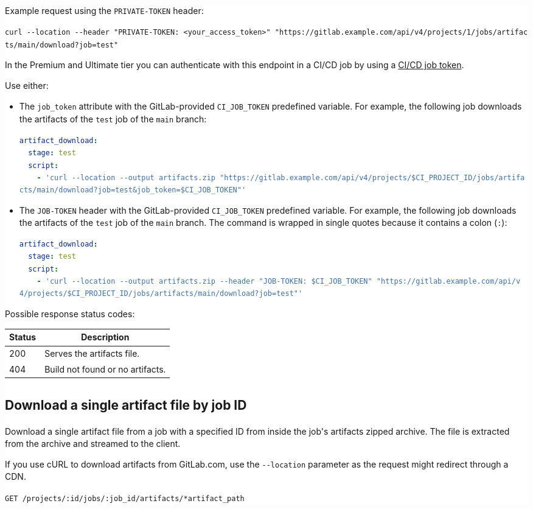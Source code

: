 Example request using the `PRIVATE-TOKEN` header:

```shell
curl --location --header "PRIVATE-TOKEN: <your_access_token>" "https://gitlab.example.com/api/v4/projects/1/jobs/artifacts/main/download?job=test"
```

In the Premium and Ultimate tier you can authenticate with this endpoint
in a CI/CD job by using a [CI/CD job token](../ci/jobs/ci_job_token.md).

Use either:

- The `job_token` attribute with the GitLab-provided `CI_JOB_TOKEN` predefined variable.
  For example, the following job downloads the artifacts of the `test` job
  of the `main` branch:

  ```yaml
  artifact_download:
    stage: test
    script:
      - 'curl --location --output artifacts.zip "https://gitlab.example.com/api/v4/projects/$CI_PROJECT_ID/jobs/artifacts/main/download?job=test&job_token=$CI_JOB_TOKEN"'
  ```

- The `JOB-TOKEN` header with the GitLab-provided `CI_JOB_TOKEN` predefined variable.
  For example, the following job downloads the artifacts of the `test` job
  of the `main` branch. The command is wrapped in single quotes
  because it contains a colon (`:`):

  ```yaml
  artifact_download:
    stage: test
    script:
      - 'curl --location --output artifacts.zip --header "JOB-TOKEN: $CI_JOB_TOKEN" "https://gitlab.example.com/api/v4/projects/$CI_PROJECT_ID/jobs/artifacts/main/download?job=test"'
  ```

Possible response status codes:

| Status | Description |
|--------|-------------|
| 200    | Serves the artifacts file. |
| 404    | Build not found or no artifacts. |

## Download a single artifact file by job ID

Download a single artifact file from a job with a specified ID from inside
the job's artifacts zipped archive. The file is extracted from the archive and
streamed to the client.

If you use cURL to download artifacts from GitLab.com, use the `--location` parameter
as the request might redirect through a CDN.

```plaintext
GET /projects/:id/jobs/:job_id/artifacts/*artifact_path
```
